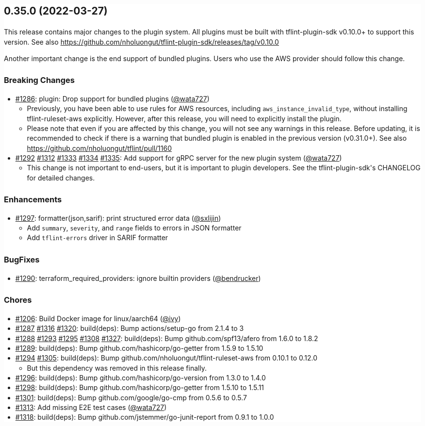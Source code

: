 ## 0.35.0 (2022-03-27)

This release contains major changes to the plugin system. All plugins must be built with tflint-plugin-sdk v0.10.0+ to support this version. See also https://github.com/nholuongut/tflint-plugin-sdk/releases/tag/v0.10.0

Another important change is the end support of bundled plugins. Users who use the AWS provider should follow this change.

### Breaking Changes

- [#1286](https://github.com/nholuongut/tflint/pull/1286): plugin: Drop support for bundled plugins ([@wata727](https://github.com/wata727))
  - Previously, you have been able to use rules for AWS resources, including `aws_instance_invalid_type`, without installing tflint-ruleset-aws explicitly. However, after this release, you will need to explicitly install the plugin.
  - Please note that even if you are affected by this change, you will not see any warnings in this release. Before updating, it is recommended to check if there is a warning that bundled plugin is enabled in the previous version (v0.31.0+). See also https://github.com/nholuongut/tflint/pull/1160
- [#1292](https://github.com/nholuongut/tflint/pull/1292) [#1312](https://github.com/nholuongut/tflint/pull/1312) [#1333](https://github.com/nholuongut/tflint/pull/1333) [#1334](https://github.com/nholuongut/tflint/pull/1334) [#1335](https://github.com/nholuongut/tflint/pull/1335): Add support for gRPC server for the new plugin system ([@wata727](https://github.com/wata727))
  - This change is not important to end-users, but it is important to plugin developers. See the tflint-plugin-sdk's CHANGELOG for detailed changes.

### Enhancements

- [#1297](https://github.com/nholuongut/tflint/pull/1297): formatter(json,sarif): print structured error data ([@sxlijin](https://github.com/sxlijin))
  - Add `summary`, `severity`, and `range` fields to errors in JSON formatter
  - Add `tflint-errors` driver in SARIF formatter

### BugFixes

- [#1290](https://github.com/nholuongut/tflint/pull/1290): terraform_required_providers: ignore builtin providers ([@bendrucker](https://github.com/bendrucker))

### Chores

- [#1206](https://github.com/nholuongut/tflint/pull/1206): Build Docker image for linux/aarch64 ([@ivy](https://github.com/ivy))
- [#1287](https://github.com/nholuongut/tflint/pull/1287) [#1316](https://github.com/nholuongut/tflint/pull/1316) [#1320](https://github.com/nholuongut/tflint/pull/1320): build(deps): Bump actions/setup-go from 2.1.4 to 3
- [#1288](https://github.com/nholuongut/tflint/pull/1288) [#1293](https://github.com/nholuongut/tflint/pull/1293) [#1295](https://github.com/nholuongut/tflint/pull/1295) [#1308](https://github.com/nholuongut/tflint/pull/1308) [#1327](https://github.com/nholuongut/tflint/pull/1327): build(deps): Bump github.com/spf13/afero from 1.6.0 to 1.8.2
- [#1289](https://github.com/nholuongut/tflint/pull/1289): build(deps): Bump github.com/hashicorp/go-getter from 1.5.9 to 1.5.10
- [#1294](https://github.com/nholuongut/tflint/pull/1294) [#1305](https://github.com/nholuongut/tflint/pull/1305): build(deps): Bump github.com/nholuongut/tflint-ruleset-aws from 0.10.1 to 0.12.0
  - But this dependency was removed in this release finally.
- [#1296](https://github.com/nholuongut/tflint/pull/1296): build(deps): Bump github.com/hashicorp/go-version from 1.3.0 to 1.4.0
- [#1298](https://github.com/nholuongut/tflint/pull/1298): build(deps): Bump github.com/hashicorp/go-getter from 1.5.10 to 1.5.11
- [#1301](https://github.com/nholuongut/tflint/pull/1301): build(deps): Bump github.com/google/go-cmp from 0.5.6 to 0.5.7
- [#1313](https://github.com/nholuongut/tflint/pull/1313): Add missing E2E test cases ([@wata727](https://github.com/wata727))
- [#1318](https://github.com/nholuongut/tflint/pull/1318): build(deps): Bump github.com/jstemmer/go-junit-report from 0.9.1 to 1.0.0